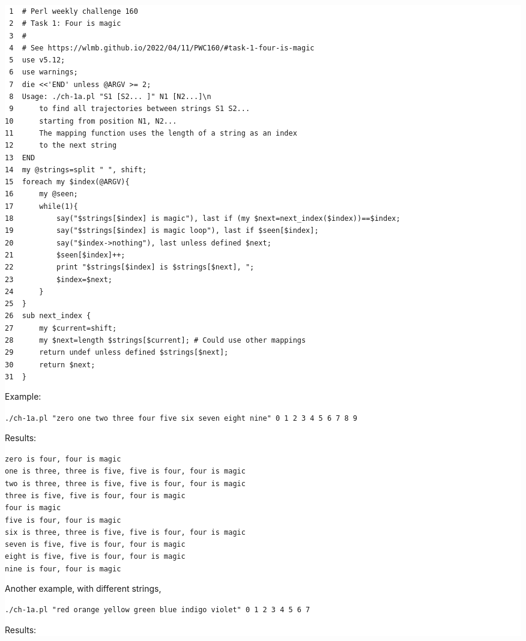     1  # Perl weekly challenge 160
     2  # Task 1: Four is magic
     3  #
     4  # See https://wlmb.github.io/2022/04/11/PWC160/#task-1-four-is-magic
     5  use v5.12;
     6  use warnings;
     7  die <<'END' unless @ARGV >= 2;
     8  Usage: ./ch-1a.pl "S1 [S2... ]" N1 [N2...]\n
     9      to find all trajectories between strings S1 S2...
    10      starting from position N1, N2...
    11      The mapping function uses the length of a string as an index
    12      to the next string
    13  END
    14  my @strings=split " ", shift;
    15  foreach my $index(@ARGV){
    16      my @seen;
    17      while(1){
    18          say("$strings[$index] is magic"), last if (my $next=next_index($index))==$index;
    19          say("$strings[$index] is magic loop"), last if $seen[$index];
    20          say("$index->nothing"), last unless defined $next;
    21          $seen[$index]++;
    22          print "$strings[$index] is $strings[$next], ";
    23          $index=$next;
    24      }
    25  }
    26  sub next_index {
    27      my $current=shift;
    28      my $next=length $strings[$current]; # Could use other mappings
    29      return undef unless defined $strings[$next];
    30      return $next;
    31  }

Example:

    ./ch-1a.pl "zero one two three four five six seven eight nine" 0 1 2 3 4 5 6 7 8 9

Results:

    zero is four, four is magic
    one is three, three is five, five is four, four is magic
    two is three, three is five, five is four, four is magic
    three is five, five is four, four is magic
    four is magic
    five is four, four is magic
    six is three, three is five, five is four, four is magic
    seven is five, five is four, four is magic
    eight is five, five is four, four is magic
    nine is four, four is magic

Another example, with different strings,

    ./ch-1a.pl "red orange yellow green blue indigo violet" 0 1 2 3 4 5 6 7

Results:
